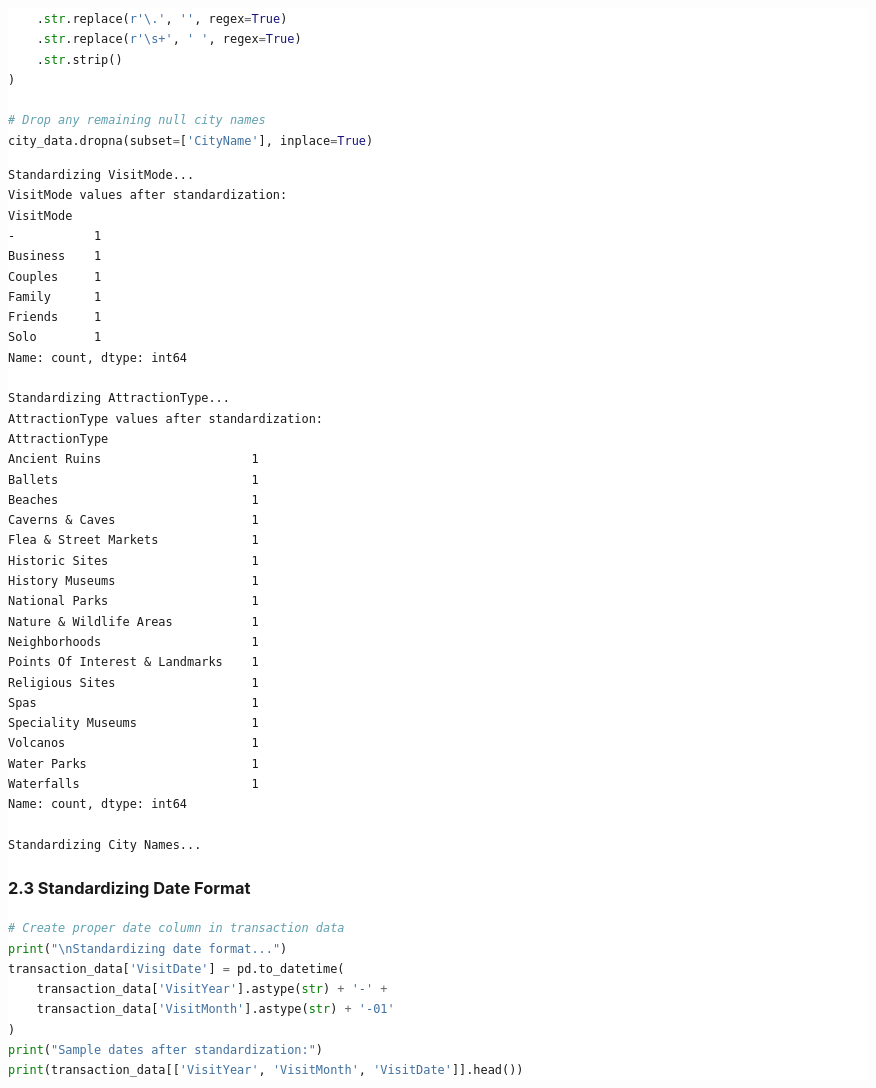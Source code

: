 ```python
    .str.replace(r'\.', '', regex=True)
    .str.replace(r'\s+', ' ', regex=True)
    .str.strip()
)

# Drop any remaining null city names
city_data.dropna(subset=['CityName'], inplace=True)
```

    
    Standardizing VisitMode...
    VisitMode values after standardization:
    VisitMode
    -           1
    Business    1
    Couples     1
    Family      1
    Friends     1
    Solo        1
    Name: count, dtype: int64
    
    Standardizing AttractionType...
    AttractionType values after standardization:
    AttractionType
    Ancient Ruins                     1
    Ballets                           1
    Beaches                           1
    Caverns & Caves                   1
    Flea & Street Markets             1
    Historic Sites                    1
    History Museums                   1
    National Parks                    1
    Nature & Wildlife Areas           1
    Neighborhoods                     1
    Points Of Interest & Landmarks    1
    Religious Sites                   1
    Spas                              1
    Speciality Museums                1
    Volcanos                          1
    Water Parks                       1
    Waterfalls                        1
    Name: count, dtype: int64
    
    Standardizing City Names...
    

### **2.3 Standardizing Date Format**


```python
# Create proper date column in transaction data
print("\nStandardizing date format...")
transaction_data['VisitDate'] = pd.to_datetime(
    transaction_data['VisitYear'].astype(str) + '-' + 
    transaction_data['VisitMonth'].astype(str) + '-01'
)
print("Sample dates after standardization:")
print(transaction_data[['VisitYear', 'VisitMonth', 'VisitDate']].head())

```
